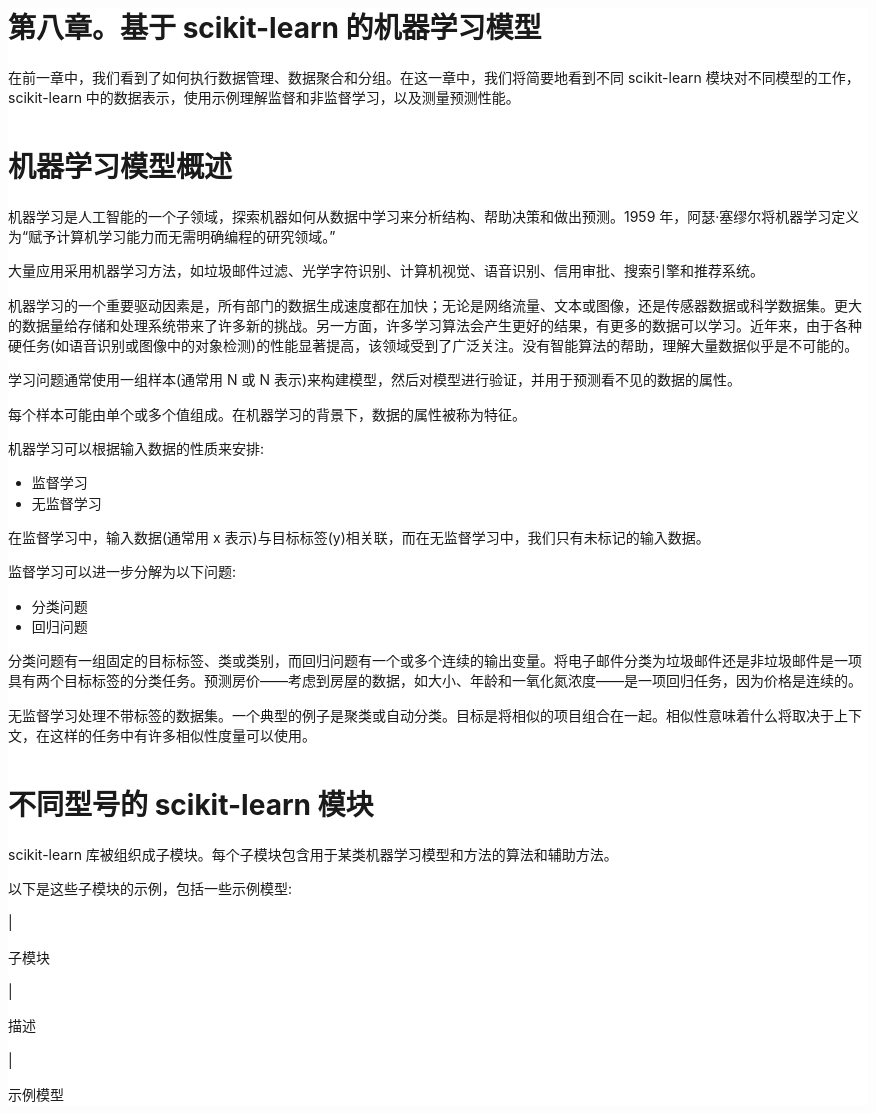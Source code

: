 # 第八章。基于 scikit-learn 的机器学习模型

在前一章中，我们看到了如何执行数据管理、数据聚合和分组。在这一章中，我们将简要地看到不同 scikit-learn 模块对不同模型的工作，scikit-learn 中的数据表示，使用示例理解监督和非监督学习，以及测量预测性能。

# 机器学习模型概述

机器学习是人工智能的一个子领域，探索机器如何从数据中学习来分析结构、帮助决策和做出预测。1959 年，阿瑟·塞缪尔将机器学习定义为“赋予计算机学习能力而无需明确编程的研究领域。”

大量应用采用机器学习方法，如垃圾邮件过滤、光学字符识别、计算机视觉、语音识别、信用审批、搜索引擎和推荐系统。

机器学习的一个重要驱动因素是，所有部门的数据生成速度都在加快；无论是网络流量、文本或图像，还是传感器数据或科学数据集。更大的数据量给存储和处理系统带来了许多新的挑战。另一方面，许多学习算法会产生更好的结果，有更多的数据可以学习。近年来，由于各种硬任务(如语音识别或图像中的对象检测)的性能显著提高，该领域受到了广泛关注。没有智能算法的帮助，理解大量数据似乎是不可能的。

学习问题通常使用一组样本(通常用 N 或 N 表示)来构建模型，然后对模型进行验证，并用于预测看不见的数据的属性。

每个样本可能由单个或多个值组成。在机器学习的背景下，数据的属性被称为特征。

机器学习可以根据输入数据的性质来安排:

*   监督学习
*   无监督学习

在监督学习中，输入数据(通常用 x 表示)与目标标签(y)相关联，而在无监督学习中，我们只有未标记的输入数据。

监督学习可以进一步分解为以下问题:

*   分类问题
*   回归问题

分类问题有一组固定的目标标签、类或类别，而回归问题有一个或多个连续的输出变量。将电子邮件分类为垃圾邮件还是非垃圾邮件是一项具有两个目标标签的分类任务。预测房价——考虑到房屋的数据，如大小、年龄和一氧化氮浓度——是一项回归任务，因为价格是连续的。

无监督学习处理不带标签的数据集。一个典型的例子是聚类或自动分类。目标是将相似的项目组合在一起。相似性意味着什么将取决于上下文，在这样的任务中有许多相似性度量可以使用。

# 不同型号的 scikit-learn 模块

scikit-learn 库被组织成子模块。每个子模块包含用于某类机器学习模型和方法的算法和辅助方法。

以下是这些子模块的示例，包括一些示例模型:

<colgroup><col style="text-align: left"> <col style="text-align: left"> <col style="text-align: left"></colgroup> 
| 

子模块

 | 

描述

 | 

示例模型
